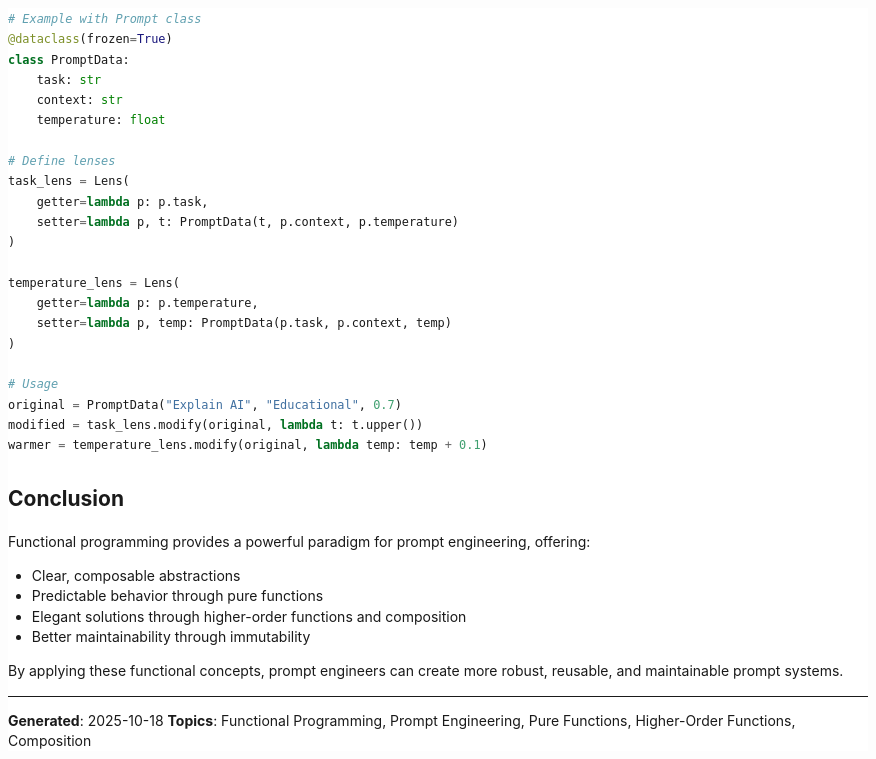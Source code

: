 ```python
# Example with Prompt class
@dataclass(frozen=True)
class PromptData:
    task: str
    context: str
    temperature: float

# Define lenses
task_lens = Lens(
    getter=lambda p: p.task,
    setter=lambda p, t: PromptData(t, p.context, p.temperature)
)

temperature_lens = Lens(
    getter=lambda p: p.temperature,
    setter=lambda p, temp: PromptData(p.task, p.context, temp)
)

# Usage
original = PromptData("Explain AI", "Educational", 0.7)
modified = task_lens.modify(original, lambda t: t.upper())
warmer = temperature_lens.modify(original, lambda temp: temp + 0.1)
```

## Conclusion

Functional programming provides a powerful paradigm for prompt engineering, offering:
- Clear, composable abstractions
- Predictable behavior through pure functions
- Elegant solutions through higher-order functions and composition
- Better maintainability through immutability

By applying these functional concepts, prompt engineers can create more robust, reusable, and maintainable prompt systems.

---

**Generated**: 2025-10-18
**Topics**: Functional Programming, Prompt Engineering, Pure Functions, Higher-Order Functions, Composition
